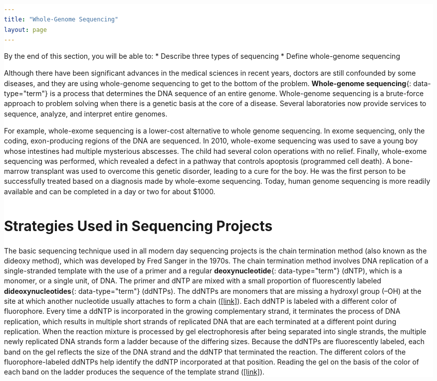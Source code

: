 ```yaml
---
title: "Whole-Genome Sequencing"
layout: page
---
```



<div data-type="abstract" markdown="1">
By the end of this section, you will be able to:
* Describe three types of sequencing
* Define whole-genome sequencing

</div>

Although there have been significant advances in the medical sciences in recent years, doctors are still confounded by some diseases, and they are using whole-genome sequencing to get to the bottom of the problem. **Whole-genome sequencing**{: data-type="term"} is a process that determines the DNA sequence of an entire genome. Whole-genome sequencing is a brute-force approach to problem solving when there is a genetic basis at the core of a disease. Several laboratories now provide services to sequence, analyze, and interpret entire genomes.

For example, whole-exome sequencing is a lower-cost alternative to whole genome sequencing. In exome sequencing, only the coding, exon-producing regions of the DNA are sequenced. In 2010, whole-exome sequencing was used to save a young boy whose intestines had multiple mysterious abscesses. The child had several colon operations with no relief. Finally, whole-exome sequencing was performed, which revealed a defect in a pathway that controls apoptosis (programmed cell death). A bone-marrow transplant was used to overcome this genetic disorder, leading to a cure for the boy. He was the first person to be successfully treated based on a diagnosis made by whole-exome sequencing. Today, human genome sequencing is more readily available and can be completed in a day or two for about $1000.

# Strategies Used in Sequencing Projects

The basic sequencing technique used in all modern day sequencing projects is the chain termination method (also known as the dideoxy method), which was developed by Fred Sanger in the 1970s. The chain termination method involves DNA replication of a single-stranded template with the use of a primer and a regular **deoxynucleotide**{: data-type="term"} (dNTP), which is a monomer, or a single unit, of DNA. The primer and dNTP are mixed with a small proportion of fluorescently labeled **dideoxynucleotides**{: data-type="term"} (ddNTPs). The ddNTPs are monomers that are missing a hydroxyl group (–OH) at the site at which another nucleotide usually attaches to form a chain ([\[link\]](#fig-ch17_03_01)). Each ddNTP is labeled with a different color of fluorophore. Every time a ddNTP is incorporated in the growing complementary strand, it terminates the process of DNA replication, which results in multiple short strands of replicated DNA that are each terminated at a different point during replication. When the reaction mixture is processed by gel electrophoresis after being separated into single strands, the multiple newly replicated DNA strands form a ladder because of the differing sizes. Because the ddNTPs are fluorescently labeled, each band on the gel reflects the size of the DNA strand and the ddNTP that terminated the reaction. The different colors of the fluorophore-labeled ddNTPs help identify the ddNTP incorporated at that position. Reading the gel on the basis of the color of each band on the ladder produces the sequence of the template strand ([\[link\]](#fig-ch17_03_02)).


[1]: http://blast.ncbi.nlm.nih.gov/Blast.cgi
[2]: http://openstaxcollege.org/l/DNA_sequence